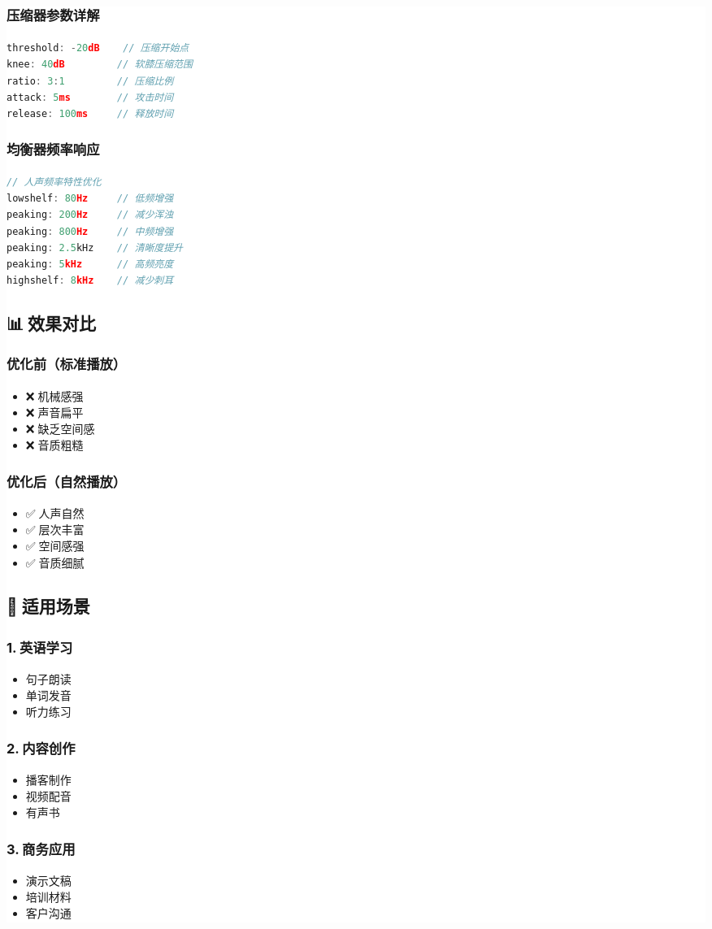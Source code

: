 ### 压缩器参数详解
```typescript
threshold: -20dB    // 压缩开始点
knee: 40dB         // 软膝压缩范围
ratio: 3:1         // 压缩比例
attack: 5ms        // 攻击时间
release: 100ms     // 释放时间
```

### 均衡器频率响应
```typescript
// 人声频率特性优化
lowshelf: 80Hz     // 低频增强
peaking: 200Hz     // 减少浑浊
peaking: 800Hz     // 中频增强
peaking: 2.5kHz    // 清晰度提升
peaking: 5kHz      // 高频亮度
highshelf: 8kHz    // 减少刺耳
```

## 📊 效果对比

### 优化前（标准播放）
- ❌ 机械感强
- ❌ 声音扁平
- ❌ 缺乏空间感
- ❌ 音质粗糙

### 优化后（自然播放）
- ✅ 人声自然
- ✅ 层次丰富
- ✅ 空间感强
- ✅ 音质细腻

## 🎵 适用场景

### 1. 英语学习
- 句子朗读
- 单词发音
- 听力练习

### 2. 内容创作
- 播客制作
- 视频配音
- 有声书

### 3. 商务应用
- 演示文稿
- 培训材料
- 客户沟通
